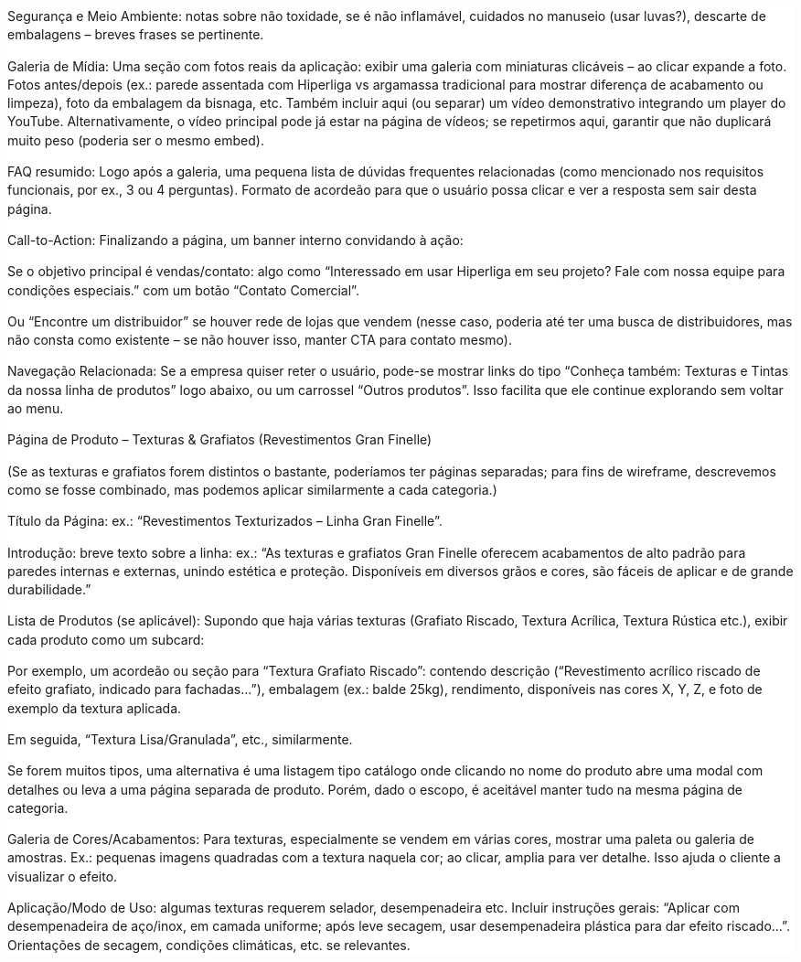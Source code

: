 Segurança e Meio Ambiente: notas sobre não toxidade, se é não inflamável, cuidados no manuseio (usar luvas?), descarte de embalagens – breves frases se pertinente.

Galeria de Mídia: Uma seção com fotos reais da aplicação: exibir uma galeria com miniaturas clicáveis – ao clicar expande a foto. Fotos antes/depois (ex.: parede assentada com Hiperliga vs argamassa tradicional para mostrar diferença de acabamento ou limpeza), foto da embalagem da bisnaga, etc. Também incluir aqui (ou separar) um vídeo demonstrativo integrando um player do YouTube. Alternativamente, o vídeo principal pode já estar na página de vídeos; se repetirmos aqui, garantir que não duplicará muito peso (poderia ser o mesmo embed).

FAQ resumido: Logo após a galeria, uma pequena lista de dúvidas frequentes relacionadas (como mencionado nos requisitos funcionais, por ex., 3 ou 4 perguntas). Formato de acordeão para que o usuário possa clicar e ver a resposta sem sair desta página.

Call-to-Action: Finalizando a página, um banner interno convidando à ação:

Se o objetivo principal é vendas/contato: algo como “Interessado em usar Hiperliga em seu projeto? Fale com nossa equipe para condições especiais.” com um botão “Contato Comercial”.

Ou “Encontre um distribuidor” se houver rede de lojas que vendem (nesse caso, poderia até ter uma busca de distribuidores, mas não consta como existente – se não houver isso, manter CTA para contato mesmo).

Navegação Relacionada: Se a empresa quiser reter o usuário, pode-se mostrar links do tipo “Conheça também: Texturas e Tintas da nossa linha de produtos” logo abaixo, ou um carrossel “Outros produtos”. Isso facilita que ele continue explorando sem voltar ao menu.

Página de Produto – Texturas & Grafiatos (Revestimentos Gran Finelle)

(Se as texturas e grafiatos forem distintos o bastante, poderíamos ter páginas separadas; para fins de wireframe, descrevemos como se fosse combinado, mas podemos aplicar similarmente a cada categoria.)

Título da Página: ex.: “Revestimentos Texturizados – Linha Gran Finelle”.

Introdução: breve texto sobre a linha: ex.: “As texturas e grafiatos Gran Finelle oferecem acabamentos de alto padrão para paredes internas e externas, unindo estética e proteção. Disponíveis em diversos grãos e cores, são fáceis de aplicar e de grande durabilidade.”

Lista de Produtos (se aplicável): Supondo que haja várias texturas (Grafiato Riscado, Textura Acrílica, Textura Rústica etc.), exibir cada produto como um subcard:

Por exemplo, um acordeão ou seção para “Textura Grafiato Riscado”: contendo descrição (“Revestimento acrílico riscado de efeito grafiato, indicado para fachadas...”), embalagem (ex.: balde 25kg), rendimento, disponíveis nas cores X, Y, Z, e foto de exemplo da textura aplicada.

Em seguida, “Textura Lisa/Granulada”, etc., similarmente.

Se forem muitos tipos, uma alternativa é uma listagem tipo catálogo onde clicando no nome do produto abre uma modal com detalhes ou leva a uma página separada de produto. Porém, dado o escopo, é aceitável manter tudo na mesma página de categoria.

Galeria de Cores/Acabamentos: Para texturas, especialmente se vendem em várias cores, mostrar uma paleta ou galeria de amostras. Ex.: pequenas imagens quadradas com a textura naquela cor; ao clicar, amplia para ver detalhe. Isso ajuda o cliente a visualizar o efeito.

Aplicação/Modo de Uso: algumas texturas requerem selador, desempenadeira etc. Incluir instruções gerais: “Aplicar com desempenadeira de aço/inox, em camada uniforme; após leve secagem, usar desempenadeira plástica para dar efeito riscado…”. Orientações de secagem, condições climáticas, etc. se relevantes.
